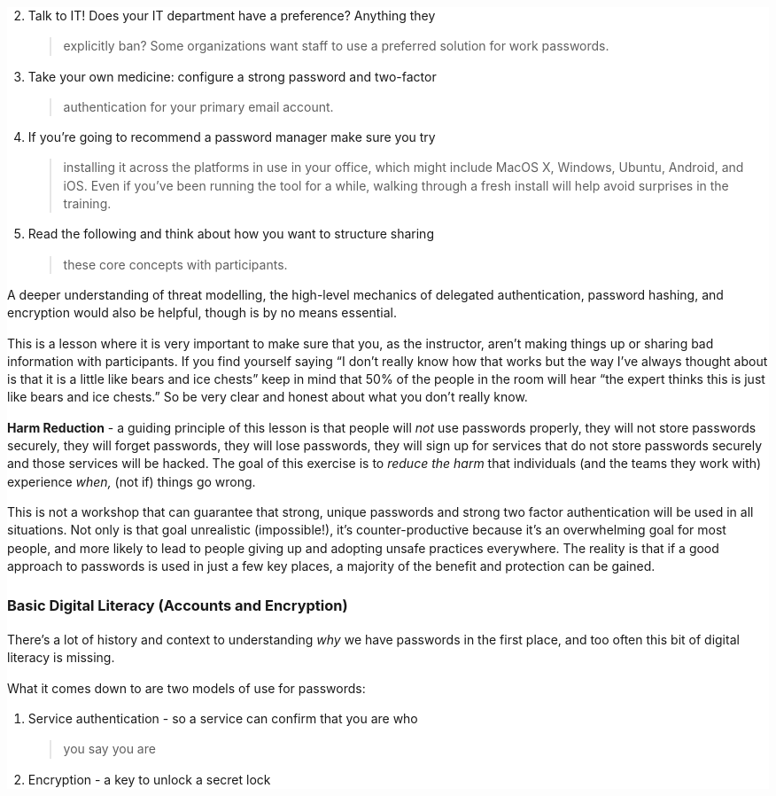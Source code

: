 2.  Talk to IT! Does your IT department have a preference? Anything they
    > explicitly ban? Some organizations want staff to use a preferred
    > solution for work passwords.

3.  Take your own medicine: configure a strong password and two-factor
    > authentication for your primary email account.

4.  If you’re going to recommend a password manager make sure you try
    > installing it across the platforms in use in your office, which
    > might include MacOS X, Windows, Ubuntu, Android, and iOS. Even if
    > you’ve been running the tool for a while, walking through a fresh
    > install will help avoid surprises in the training.

5.  Read the following and think about how you want to structure sharing
    > these core concepts with participants.

A deeper understanding of threat modelling, the high-level mechanics of
delegated authentication, password hashing, and encryption would also be
helpful, though is by no means essential.

This is a lesson where it is very important to make sure that you, as
the instructor, aren’t making things up or sharing bad information with
participants. If you find yourself saying “I don’t really know how that
works but the way I’ve always thought about is that it is a little like
bears and ice chests” keep in mind that 50% of the people in the room
will hear “the expert thinks this is just like bears and ice chests.” So
be very clear and honest about what you don’t really know.

**Harm Reduction** - a guiding principle of this lesson is that people
will *not* use passwords properly, they will not store passwords
securely, they will forget passwords, they will lose passwords, they
will sign up for services that do not store passwords securely and those
services will be hacked. The goal of this exercise is to *reduce the
harm* that individuals (and the teams they work with) experience *when,*
(not if) things go wrong.

This is not a workshop that can guarantee that strong, unique passwords
and strong two factor authentication will be used in all situations. Not
only is that goal unrealistic (impossible!), it’s counter-productive
because it’s an overwhelming goal for most people, and more likely to
lead to people giving up and adopting unsafe practices everywhere. The
reality is that if a good approach to passwords is used in just a few
key places, a majority of the benefit and protection can be gained.

### Basic Digital Literacy (Accounts and Encryption)

There’s a lot of history and context to understanding *why* we have
passwords in the first place, and too often this bit of digital literacy
is missing.

What it comes down to are two models of use for passwords:

1.  Service authentication - so a service can confirm that you are who
    > you say you are

2.  Encryption - a key to unlock a secret lock
